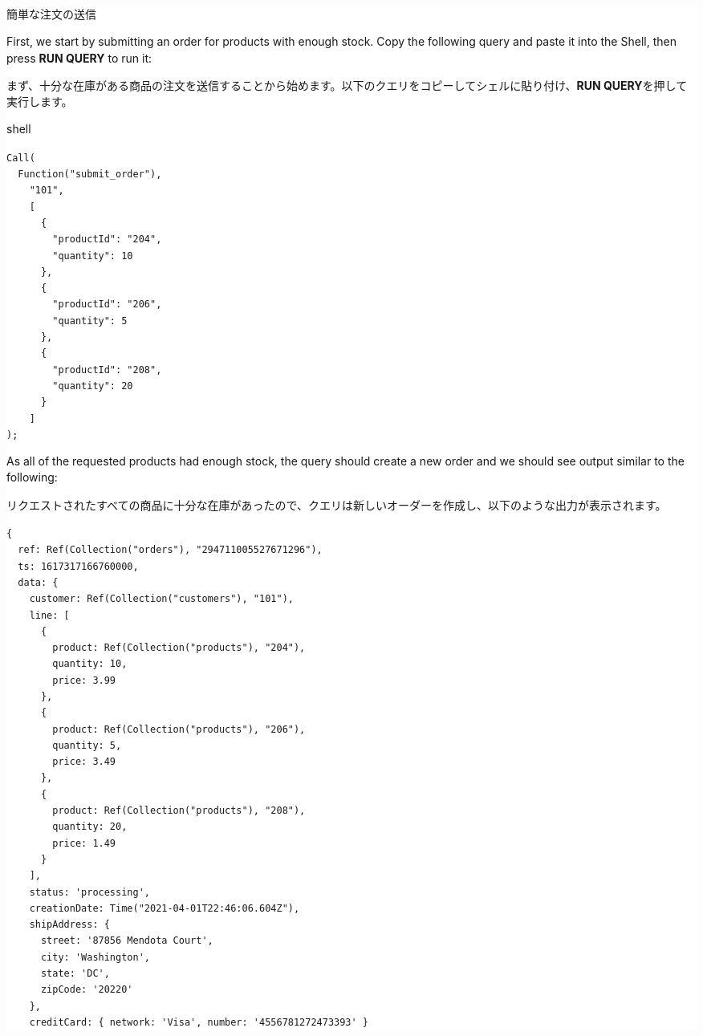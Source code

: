 簡単な注文の送信

First, we start by submitting an order for products with enough stock. Copy the following query and paste it into the Shell, then press **RUN QUERY** to run it:

まず、十分な在庫がある商品の注文を送信することから始めます。以下のクエリをコピーしてシェルに貼り付け、**RUN QUERY**を押して実行します。

shell

```shell
Call(
  Function("submit_order"),
    "101",
    [
      {
        "productId": "204",
        "quantity": 10
      },
      {
        "productId": "206",
        "quantity": 5
      },
      {
        "productId": "208",
        "quantity": 20
      }
    ]
);
```

As all of the requested products had enough stock, the query should create a new order and we should see output similar to the following:

リクエストされたすべての商品に十分な在庫があったので、クエリは新しいオーダーを作成し、以下のような出力が表示されます。

```text
{
  ref: Ref(Collection("orders"), "294711005527671296"),
  ts: 1617317166760000,
  data: {
    customer: Ref(Collection("customers"), "101"),
    line: [
      {
        product: Ref(Collection("products"), "204"),
        quantity: 10,
        price: 3.99
      },
      {
        product: Ref(Collection("products"), "206"),
        quantity: 5,
        price: 3.49
      },
      {
        product: Ref(Collection("products"), "208"),
        quantity: 20,
        price: 1.49
      }
    ],
    status: 'processing',
    creationDate: Time("2021-04-01T22:46:06.604Z"),
    shipAddress: {
      street: '87856 Mendota Court',
      city: 'Washington',
      state: 'DC',
      zipCode: '20220'
    },
    creditCard: { network: 'Visa', number: '4556781272473393' }
```